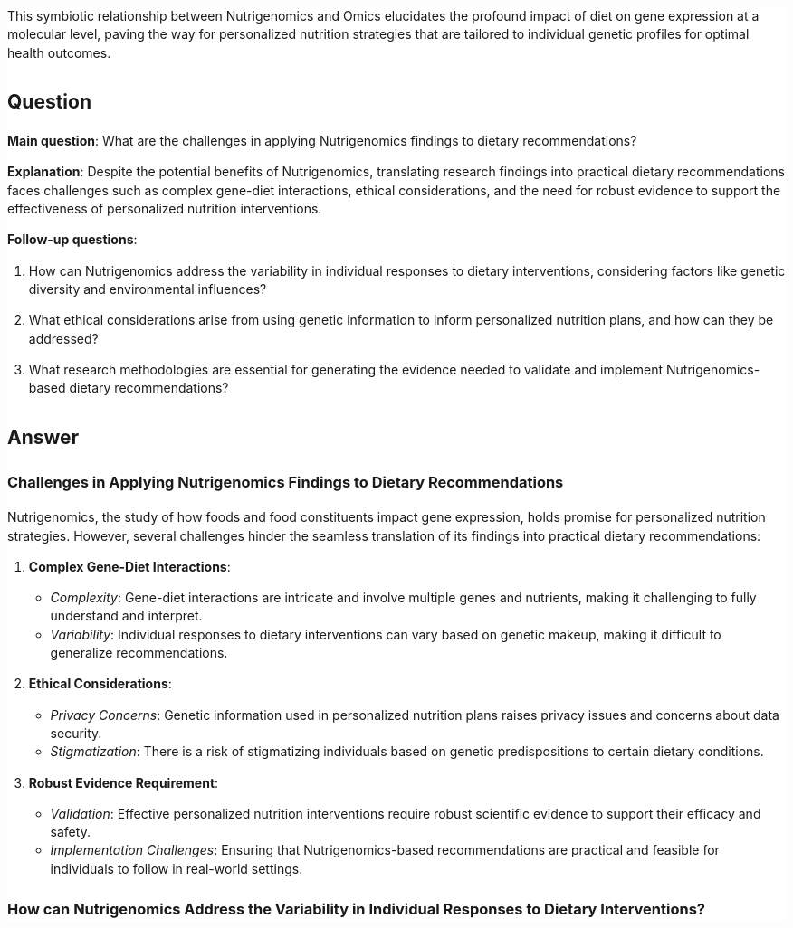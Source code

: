 This symbiotic relationship between Nutrigenomics and Omics elucidates the profound impact of diet on gene expression at a molecular level, paving the way for personalized nutrition strategies that are tailored to individual genetic profiles for optimal health outcomes.

## Question
**Main question**: What are the challenges in applying Nutrigenomics findings to dietary recommendations?

**Explanation**: Despite the potential benefits of Nutrigenomics, translating research findings into practical dietary recommendations faces challenges such as complex gene-diet interactions, ethical considerations, and the need for robust evidence to support the effectiveness of personalized nutrition interventions.

**Follow-up questions**:

1. How can Nutrigenomics address the variability in individual responses to dietary interventions, considering factors like genetic diversity and environmental influences?

2. What ethical considerations arise from using genetic information to inform personalized nutrition plans, and how can they be addressed?

3. What research methodologies are essential for generating the evidence needed to validate and implement Nutrigenomics-based dietary recommendations?





## Answer

### Challenges in Applying Nutrigenomics Findings to Dietary Recommendations

Nutrigenomics, the study of how foods and food constituents impact gene expression, holds promise for personalized nutrition strategies. However, several challenges hinder the seamless translation of its findings into practical dietary recommendations:

1. **Complex Gene-Diet Interactions**:
   - *Complexity*: Gene-diet interactions are intricate and involve multiple genes and nutrients, making it challenging to fully understand and interpret.
   - *Variability*: Individual responses to dietary interventions can vary based on genetic makeup, making it difficult to generalize recommendations.

2. **Ethical Considerations**:
   - *Privacy Concerns*: Genetic information used in personalized nutrition plans raises privacy issues and concerns about data security.
   - *Stigmatization*: There is a risk of stigmatizing individuals based on genetic predispositions to certain dietary conditions.

3. **Robust Evidence Requirement**:
   - *Validation*: Effective personalized nutrition interventions require robust scientific evidence to support their efficacy and safety.
   - *Implementation Challenges*: Ensuring that Nutrigenomics-based recommendations are practical and feasible for individuals to follow in real-world settings.

### How can Nutrigenomics Address the Variability in Individual Responses to Dietary Interventions?
